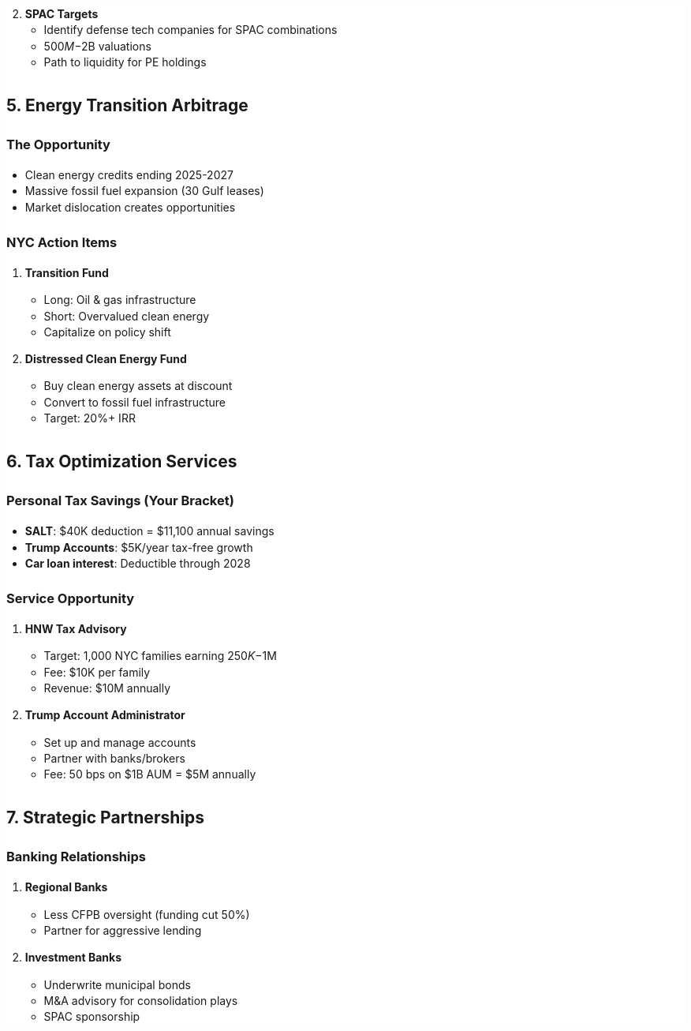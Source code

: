 2. **SPAC Targets**
   - Identify defense tech companies for SPAC combinations
   - $500M-$2B valuations
   - Path to liquidity for PE holdings

## 5. Energy Transition Arbitrage

### The Opportunity
- Clean energy credits ending 2025-2027
- Massive fossil fuel expansion (30 Gulf leases)
- Market dislocation creates opportunities

### NYC Action Items
1. **Transition Fund**
   - Long: Oil & gas infrastructure
   - Short: Overvalued clean energy
   - Capitalize on policy shift

2. **Distressed Clean Energy Fund**
   - Buy clean energy assets at discount
   - Convert to fossil fuel infrastructure
   - Target: 20%+ IRR

## 6. Tax Optimization Services

### Personal Tax Savings (Your Bracket)
- **SALT**: $40K deduction = $11,100 annual savings
- **Trump Accounts**: $5K/year tax-free growth
- **Car loan interest**: Deductible through 2028

### Service Opportunity
1. **HNW Tax Advisory**
   - Target: 1,000 NYC families earning $250K-$1M
   - Fee: $10K per family
   - Revenue: $10M annually

2. **Trump Account Administrator**
   - Set up and manage accounts
   - Partner with banks/brokers
   - Fee: 50 bps on $1B AUM = $5M annually

## 7. Strategic Partnerships

### Banking Relationships
1. **Regional Banks**
   - Less CFPB oversight (funding cut 50%)
   - Partner for aggressive lending

2. **Investment Banks**
   - Underwrite municipal bonds
   - M&A advisory for consolidation plays
   - SPAC sponsorship
